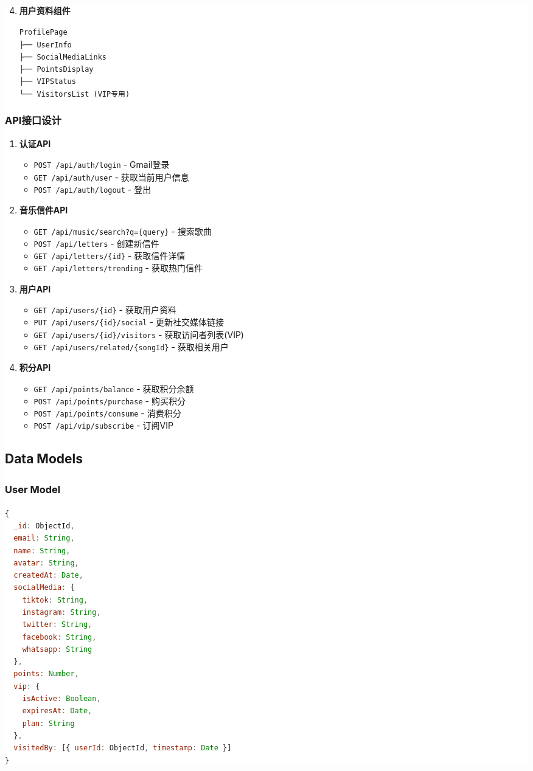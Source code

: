 4. **用户资料组件**
   ```
   ProfilePage
   ├── UserInfo
   ├── SocialMediaLinks
   ├── PointsDisplay
   ├── VIPStatus
   └── VisitorsList (VIP专用)
   ```

### API接口设计

1. **认证API**
   - `POST /api/auth/login` - Gmail登录
   - `GET /api/auth/user` - 获取当前用户信息
   - `POST /api/auth/logout` - 登出

2. **音乐信件API**
   - `GET /api/music/search?q={query}` - 搜索歌曲
   - `POST /api/letters` - 创建新信件
   - `GET /api/letters/{id}` - 获取信件详情
   - `GET /api/letters/trending` - 获取热门信件

3. **用户API**
   - `GET /api/users/{id}` - 获取用户资料
   - `PUT /api/users/{id}/social` - 更新社交媒体链接
   - `GET /api/users/{id}/visitors` - 获取访问者列表(VIP)
   - `GET /api/users/related/{songId}` - 获取相关用户

4. **积分API**
   - `GET /api/points/balance` - 获取积分余额
   - `POST /api/points/purchase` - 购买积分
   - `POST /api/points/consume` - 消费积分
   - `POST /api/vip/subscribe` - 订阅VIP

## Data Models

### User Model

```javascript
{
  _id: ObjectId,
  email: String,
  name: String,
  avatar: String,
  createdAt: Date,
  socialMedia: {
    tiktok: String,
    instagram: String,
    twitter: String,
    facebook: String,
    whatsapp: String
  },
  points: Number,
  vip: {
    isActive: Boolean,
    expiresAt: Date,
    plan: String
  },
  visitedBy: [{ userId: ObjectId, timestamp: Date }]
}
```

